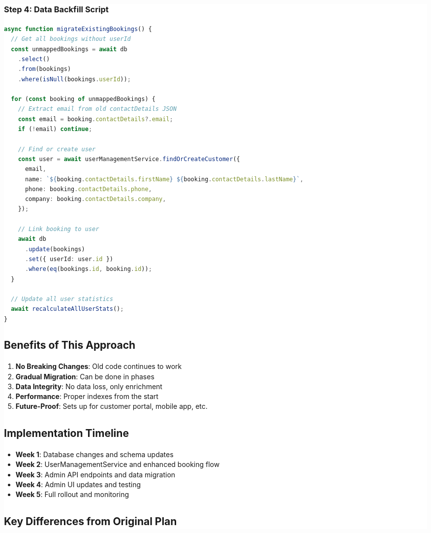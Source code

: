 ### Step 4: Data Backfill Script
```typescript
async function migrateExistingBookings() {
  // Get all bookings without userId
  const unmappedBookings = await db
    .select()
    .from(bookings)
    .where(isNull(bookings.userId));
  
  for (const booking of unmappedBookings) {
    // Extract email from old contactDetails JSON
    const email = booking.contactDetails?.email;
    if (!email) continue;
    
    // Find or create user
    const user = await userManagementService.findOrCreateCustomer({
      email,
      name: `${booking.contactDetails.firstName} ${booking.contactDetails.lastName}`,
      phone: booking.contactDetails.phone,
      company: booking.contactDetails.company,
    });
    
    // Link booking to user
    await db
      .update(bookings)
      .set({ userId: user.id })
      .where(eq(bookings.id, booking.id));
  }
  
  // Update all user statistics
  await recalculateAllUserStats();
}
```

## Benefits of This Approach

1. **No Breaking Changes**: Old code continues to work
2. **Gradual Migration**: Can be done in phases
3. **Data Integrity**: No data loss, only enrichment
4. **Performance**: Proper indexes from the start
5. **Future-Proof**: Sets up for customer portal, mobile app, etc.

## Implementation Timeline

- **Week 1**: Database changes and schema updates
- **Week 2**: UserManagementService and enhanced booking flow
- **Week 3**: Admin API endpoints and data migration
- **Week 4**: Admin UI updates and testing
- **Week 5**: Full rollout and monitoring

## Key Differences from Original Plan
